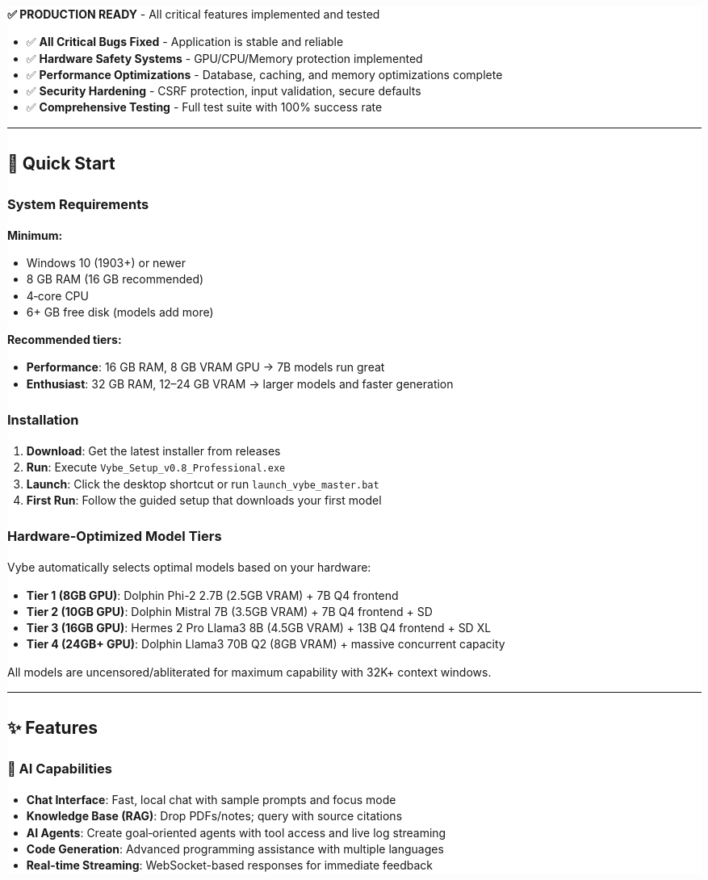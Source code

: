 **✅ PRODUCTION READY** - All critical features implemented and tested
- ✅ **All Critical Bugs Fixed** - Application is stable and reliable
- ✅ **Hardware Safety Systems** - GPU/CPU/Memory protection implemented
- ✅ **Performance Optimizations** - Database, caching, and memory optimizations complete
- ✅ **Security Hardening** - CSRF protection, input validation, secure defaults
- ✅ **Comprehensive Testing** - Full test suite with 100% success rate

---

## 🚀 Quick Start

### System Requirements

**Minimum:**
- Windows 10 (1903+) or newer
- 8 GB RAM (16 GB recommended)
- 4‑core CPU
- 6+ GB free disk (models add more)

**Recommended tiers:**
- **Performance**: 16 GB RAM, 8 GB VRAM GPU → 7B models run great
- **Enthusiast**: 32 GB RAM, 12–24 GB VRAM → larger models and faster generation

### Installation

1. **Download**: Get the latest installer from releases
2. **Run**: Execute `Vybe_Setup_v0.8_Professional.exe` 
3. **Launch**: Click the desktop shortcut or run `launch_vybe_master.bat`
4. **First Run**: Follow the guided setup that downloads your first model

### Hardware-Optimized Model Tiers

Vybe automatically selects optimal models based on your hardware:

- **Tier 1 (8GB GPU)**: Dolphin Phi-2 2.7B (2.5GB VRAM) + 7B Q4 frontend
- **Tier 2 (10GB GPU)**: Dolphin Mistral 7B (3.5GB VRAM) + 7B Q4 frontend + SD
- **Tier 3 (16GB GPU)**: Hermes 2 Pro Llama3 8B (4.5GB VRAM) + 13B Q4 frontend + SD XL
- **Tier 4 (24GB+ GPU)**: Dolphin Llama3 70B Q2 (8GB VRAM) + massive concurrent capacity

All models are uncensored/abliterated for maximum capability with 32K+ context windows.

---

## ✨ Features

### 🧠 AI Capabilities

- **Chat Interface**: Fast, local chat with sample prompts and focus mode
- **Knowledge Base (RAG)**: Drop PDFs/notes; query with source citations
- **AI Agents**: Create goal‑oriented agents with tool access and live log streaming
- **Code Generation**: Advanced programming assistance with multiple languages
- **Real-time Streaming**: WebSocket-based responses for immediate feedback
